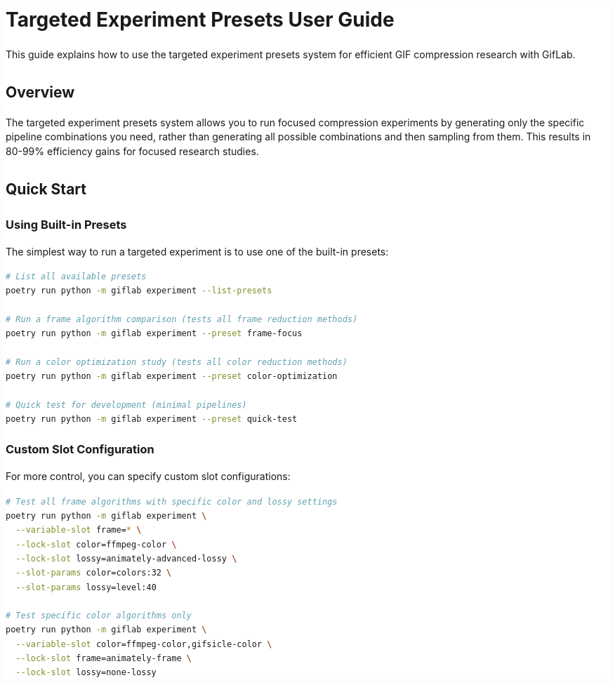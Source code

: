# Targeted Experiment Presets User Guide

This guide explains how to use the targeted experiment presets system for efficient GIF compression research with GifLab.

## Overview

The targeted experiment presets system allows you to run focused compression experiments by generating only the specific pipeline combinations you need, rather than generating all possible combinations and then sampling from them. This results in 80-99% efficiency gains for focused research studies.

## Quick Start

### Using Built-in Presets

The simplest way to run a targeted experiment is to use one of the built-in presets:

```bash
# List all available presets
poetry run python -m giflab experiment --list-presets

# Run a frame algorithm comparison (tests all frame reduction methods)
poetry run python -m giflab experiment --preset frame-focus

# Run a color optimization study (tests all color reduction methods)
poetry run python -m giflab experiment --preset color-optimization

# Quick test for development (minimal pipelines)
poetry run python -m giflab experiment --preset quick-test
```

### Custom Slot Configuration

For more control, you can specify custom slot configurations:

```bash
# Test all frame algorithms with specific color and lossy settings
poetry run python -m giflab experiment \
  --variable-slot frame=* \
  --lock-slot color=ffmpeg-color \
  --lock-slot lossy=animately-advanced-lossy \
  --slot-params color=colors:32 \
  --slot-params lossy=level:40

# Test specific color algorithms only
poetry run python -m giflab experiment \
  --variable-slot color=ffmpeg-color,gifsicle-color \
  --lock-slot frame=animately-frame \
  --lock-slot lossy=none-lossy
```
